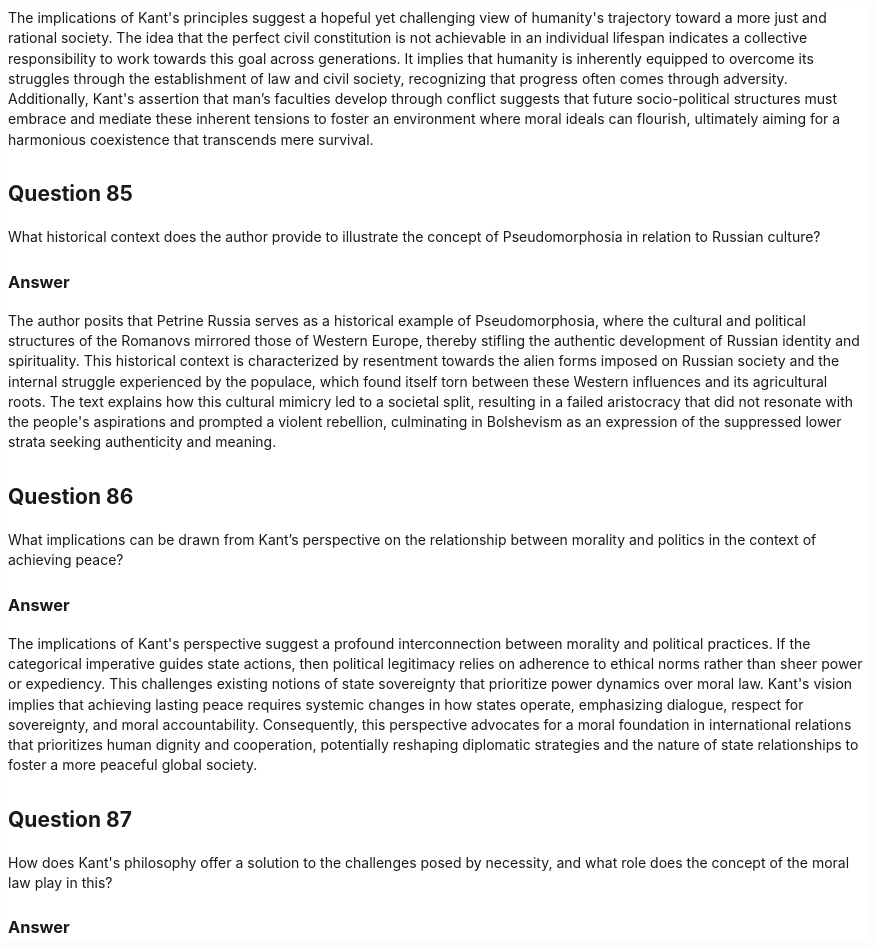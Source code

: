 The implications of Kant's principles suggest a hopeful yet challenging view of humanity's trajectory toward a more just and rational society. The idea that the perfect civil constitution is not achievable in an individual lifespan indicates a collective responsibility to work towards this goal across generations. It implies that humanity is inherently equipped to overcome its struggles through the establishment of law and civil society, recognizing that progress often comes through adversity. Additionally, Kant's assertion that man’s faculties develop through conflict suggests that future socio-political structures must embrace and mediate these inherent tensions to foster an environment where moral ideals can flourish, ultimately aiming for a harmonious coexistence that transcends mere survival.

## Question 85

What historical context does the author provide to illustrate the concept of Pseudomorphosia in relation to Russian culture?

### Answer

The author posits that Petrine Russia serves as a historical example of Pseudomorphosia, where the cultural and political structures of the Romanovs mirrored those of Western Europe, thereby stifling the authentic development of Russian identity and spirituality. This historical context is characterized by resentment towards the alien forms imposed on Russian society and the internal struggle experienced by the populace, which found itself torn between these Western influences and its agricultural roots. The text explains how this cultural mimicry led to a societal split, resulting in a failed aristocracy that did not resonate with the people's aspirations and prompted a violent rebellion, culminating in Bolshevism as an expression of the suppressed lower strata seeking authenticity and meaning.

## Question 86

What implications can be drawn from Kant’s perspective on the relationship between morality and politics in the context of achieving peace?

### Answer

The implications of Kant's perspective suggest a profound interconnection between morality and political practices. If the categorical imperative guides state actions, then political legitimacy relies on adherence to ethical norms rather than sheer power or expediency. This challenges existing notions of state sovereignty that prioritize power dynamics over moral law. Kant's vision implies that achieving lasting peace requires systemic changes in how states operate, emphasizing dialogue, respect for sovereignty, and moral accountability. Consequently, this perspective advocates for a moral foundation in international relations that prioritizes human dignity and cooperation, potentially reshaping diplomatic strategies and the nature of state relationships to foster a more peaceful global society.

## Question 87

How does Kant's philosophy offer a solution to the challenges posed by necessity, and what role does the concept of the moral law play in this?

### Answer
